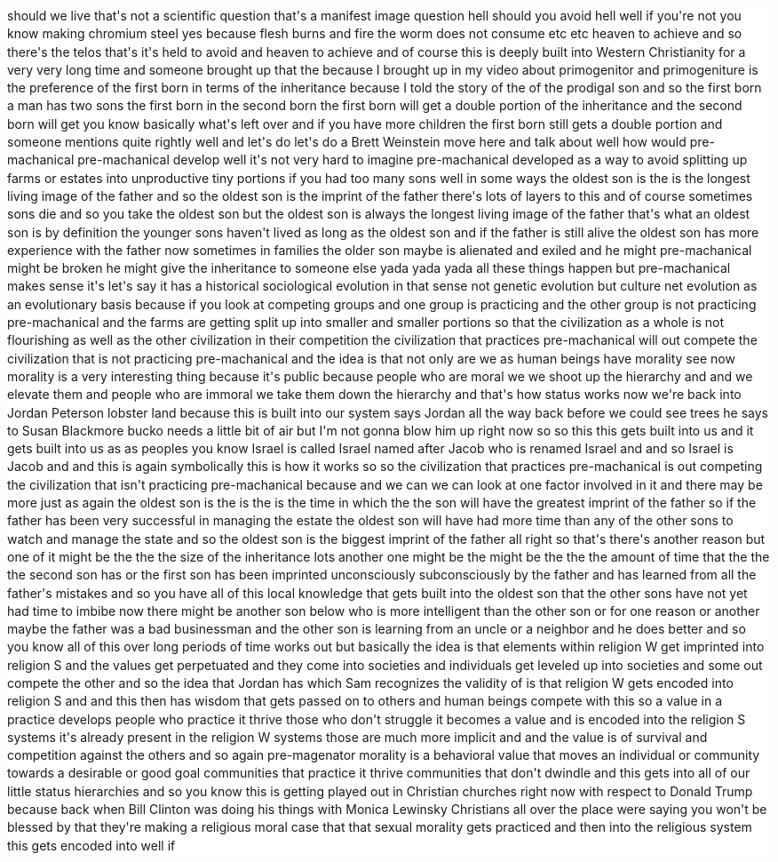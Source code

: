 should we live that's not a scientific question that's a manifest image question hell should you avoid hell well if you're not you know making chromium steel yes because flesh burns and fire the worm does not consume etc etc heaven to achieve and so there's the telos that's it's held to avoid and heaven to achieve and of course this is deeply built into Western Christianity for a very very long time and someone brought up that the because I brought up in my video about primogenitor and primogeniture is the preference of the first born in terms of the inheritance because I told the story of the of the prodigal son and so the first born a man has two sons the first born in the second born the first born will get a double portion of the inheritance and the second born will get you know basically what's left over and if you have more children the first born still gets a double portion and someone mentions quite rightly well and let's do let's do a Brett Weinstein move here and talk about well how would pre-machanical pre-machanical develop well it's not very hard to imagine pre-machanical developed as a way to avoid splitting up farms or estates into unproductive tiny portions if you had too many sons well in some ways the oldest son is the is the longest living image of the father and so the oldest son is the imprint of the father there's lots of layers to this and of course sometimes sons die and so you take the oldest son but the oldest son is always the longest living image of the father that's what an oldest son is by definition the younger sons haven't lived as long as the oldest son and if the father is still alive the oldest son has more experience with the father now sometimes in families the older son maybe is alienated and exiled and he might pre-machanical might be broken he might give the inheritance to someone else yada yada yada all these things happen but pre-machanical makes sense it's let's say it has a historical sociological evolution in that sense not genetic evolution but culture net evolution as an evolutionary basis because if you look at competing groups and one group is practicing and the other group is not practicing pre-machanical and the farms are getting split up into smaller and smaller portions so that the civilization as a whole is not flourishing as well as the other civilization in their competition the civilization that practices pre-machanical will out compete the civilization that is not practicing pre-machanical and the idea is that not only are we as human beings have morality see now morality is a very interesting thing because it's public because people who are moral we we shoot up the hierarchy and and we elevate them and people who are immoral we take them down the hierarchy and that's how status works now we're back into Jordan Peterson lobster land because this is built into our system says Jordan all the way back before we could see trees he says to Susan Blackmore bucko needs a little bit of air but I'm not gonna blow him up right now so so this this gets built into us and it gets built into us as as peoples you know Israel is called Israel named after Jacob who is renamed Israel and and so Israel is Jacob and and this is again symbolically this is how it works so so the civilization that practices pre-machanical is out competing the civilization that isn't practicing pre-machanical because and we can we can look at one factor involved in it and there may be more just as again the oldest son is the is the is the time in which the the son will have the greatest imprint of the father so if the father has been very successful in managing the estate the oldest son will have had more time than any of the other sons to watch and manage the state and so the oldest son is the biggest imprint of the father all right so that's there's another reason but one of it might be the the the size of the inheritance lots another one might be the might be the the the amount of time that the the the second son has or the first son has been imprinted unconsciously subconsciously by the father and has learned from all the father's mistakes and so you have all of this local knowledge that gets built into the oldest son that the other sons have not yet had time to imbibe now there might be another son below who is more intelligent than the other son or for one reason or another maybe the father was a bad businessman and the other son is learning from an uncle or a neighbor and he does better and so you know all of this over long periods of time works out but basically the idea is that elements within religion W get imprinted into religion S and the values get perpetuated and they come into societies and individuals get leveled up into societies and some out compete the other and so the idea that Jordan has which Sam recognizes the validity of is that religion W gets encoded into religion S and and this then has wisdom that gets passed on to others and human beings compete with this so a value in a practice develops people who practice it thrive those who don't struggle it becomes a value and is encoded into the religion S systems it's already present in the religion W systems those are much more implicit and and the value is of survival and competition against the others and so again pre-magenator morality is a behavioral value that moves an individual or community towards a desirable or good goal communities that practice it thrive communities that don't dwindle and this gets into all of our little status hierarchies and so you know this is getting played out in Christian churches right now with respect to Donald Trump because back when Bill Clinton was doing his things with Monica Lewinsky Christians all over the place were saying you won't be blessed by that they're making a religious moral case that that sexual morality gets practiced and then into the religious system this gets encoded into well if
